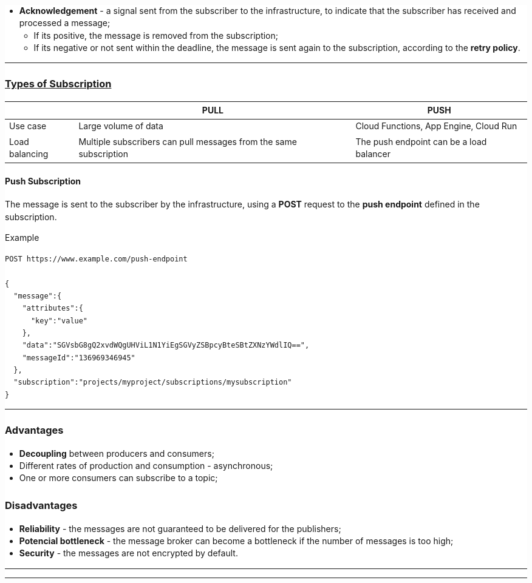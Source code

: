 * **Acknowledgement** - a signal sent from the subscriber to the infrastructure, to indicate that the subscriber has received and processed a message;
  * If its positive, the message is removed from the subscription;
  * If its negative or not sent within the deadline, the message is sent again to the subscription, according to the **retry policy**.

---

### [Types of Subscription](https://cloud.google.com/pubsub/docs/subscriber#push_pull)

|                | **PULL**                                                          | **PUSH**                                 |
| -------------- | ----------------------------------------------------------------- | ---------------------------------------- |
| Use case       | Large volume of data                                              | Cloud Functions, App Engine, Cloud Run   |
| Load balancing | Multiple subscribers can pull messages from the same subscription | The push endpoint can be a load balancer |

#### Push Subscription

The message is sent to the subscriber by the infrastructure, using a **POST** request to the **push endpoint** defined in the subscription.

Example

```
POST https://www.example.com/push-endpoint

{
  "message":{
    "attributes":{
      "key":"value"
    },
    "data":"SGVsbG8gQ2xvdWQgUHViL1N1YiEgSGVyZSBpcyBteSBtZXNzYWdlIQ==",
    "messageId":"136969346945"
  },
  "subscription":"projects/myproject/subscriptions/mysubscription"
}
```

---

### Advantages

* **Decoupling** between producers and consumers;
* Different rates of production and consumption - asynchronous;
* One or more consumers can subscribe to a topic;

### Disadvantages

* **Reliability** - the messages are not guaranteed to be delivered for the publishers;
* **Potencial bottleneck** - the message broker can become a bottleneck if the number of messages is too high;
* **Security** - the messages are not encrypted by default.

---
---